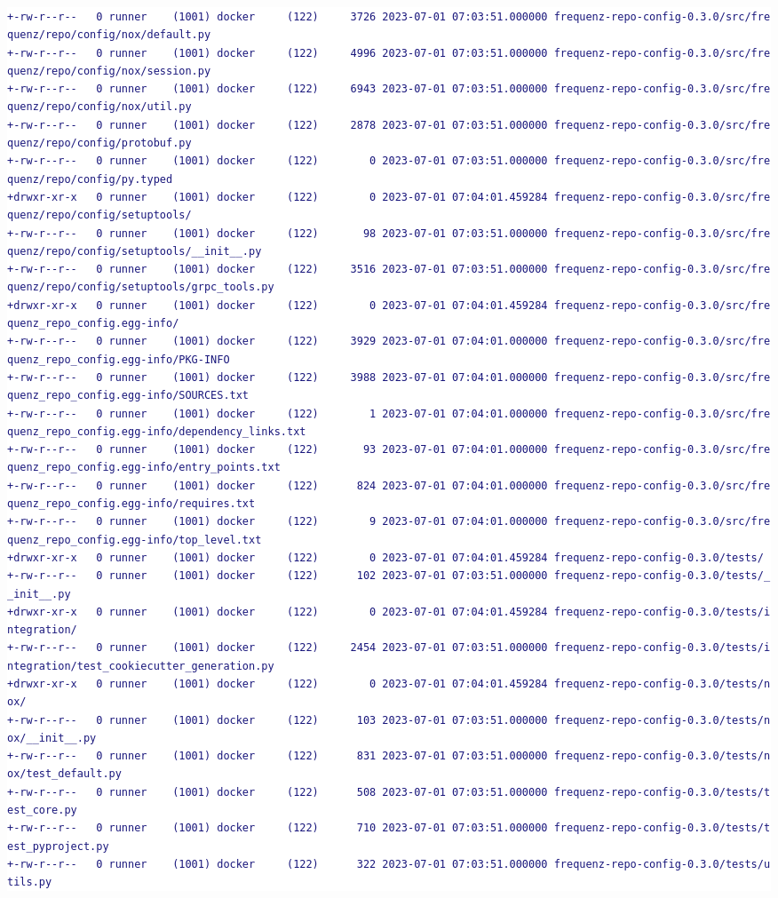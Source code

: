 ```diff
+-rw-r--r--   0 runner    (1001) docker     (122)     3726 2023-07-01 07:03:51.000000 frequenz-repo-config-0.3.0/src/frequenz/repo/config/nox/default.py
+-rw-r--r--   0 runner    (1001) docker     (122)     4996 2023-07-01 07:03:51.000000 frequenz-repo-config-0.3.0/src/frequenz/repo/config/nox/session.py
+-rw-r--r--   0 runner    (1001) docker     (122)     6943 2023-07-01 07:03:51.000000 frequenz-repo-config-0.3.0/src/frequenz/repo/config/nox/util.py
+-rw-r--r--   0 runner    (1001) docker     (122)     2878 2023-07-01 07:03:51.000000 frequenz-repo-config-0.3.0/src/frequenz/repo/config/protobuf.py
+-rw-r--r--   0 runner    (1001) docker     (122)        0 2023-07-01 07:03:51.000000 frequenz-repo-config-0.3.0/src/frequenz/repo/config/py.typed
+drwxr-xr-x   0 runner    (1001) docker     (122)        0 2023-07-01 07:04:01.459284 frequenz-repo-config-0.3.0/src/frequenz/repo/config/setuptools/
+-rw-r--r--   0 runner    (1001) docker     (122)       98 2023-07-01 07:03:51.000000 frequenz-repo-config-0.3.0/src/frequenz/repo/config/setuptools/__init__.py
+-rw-r--r--   0 runner    (1001) docker     (122)     3516 2023-07-01 07:03:51.000000 frequenz-repo-config-0.3.0/src/frequenz/repo/config/setuptools/grpc_tools.py
+drwxr-xr-x   0 runner    (1001) docker     (122)        0 2023-07-01 07:04:01.459284 frequenz-repo-config-0.3.0/src/frequenz_repo_config.egg-info/
+-rw-r--r--   0 runner    (1001) docker     (122)     3929 2023-07-01 07:04:01.000000 frequenz-repo-config-0.3.0/src/frequenz_repo_config.egg-info/PKG-INFO
+-rw-r--r--   0 runner    (1001) docker     (122)     3988 2023-07-01 07:04:01.000000 frequenz-repo-config-0.3.0/src/frequenz_repo_config.egg-info/SOURCES.txt
+-rw-r--r--   0 runner    (1001) docker     (122)        1 2023-07-01 07:04:01.000000 frequenz-repo-config-0.3.0/src/frequenz_repo_config.egg-info/dependency_links.txt
+-rw-r--r--   0 runner    (1001) docker     (122)       93 2023-07-01 07:04:01.000000 frequenz-repo-config-0.3.0/src/frequenz_repo_config.egg-info/entry_points.txt
+-rw-r--r--   0 runner    (1001) docker     (122)      824 2023-07-01 07:04:01.000000 frequenz-repo-config-0.3.0/src/frequenz_repo_config.egg-info/requires.txt
+-rw-r--r--   0 runner    (1001) docker     (122)        9 2023-07-01 07:04:01.000000 frequenz-repo-config-0.3.0/src/frequenz_repo_config.egg-info/top_level.txt
+drwxr-xr-x   0 runner    (1001) docker     (122)        0 2023-07-01 07:04:01.459284 frequenz-repo-config-0.3.0/tests/
+-rw-r--r--   0 runner    (1001) docker     (122)      102 2023-07-01 07:03:51.000000 frequenz-repo-config-0.3.0/tests/__init__.py
+drwxr-xr-x   0 runner    (1001) docker     (122)        0 2023-07-01 07:04:01.459284 frequenz-repo-config-0.3.0/tests/integration/
+-rw-r--r--   0 runner    (1001) docker     (122)     2454 2023-07-01 07:03:51.000000 frequenz-repo-config-0.3.0/tests/integration/test_cookiecutter_generation.py
+drwxr-xr-x   0 runner    (1001) docker     (122)        0 2023-07-01 07:04:01.459284 frequenz-repo-config-0.3.0/tests/nox/
+-rw-r--r--   0 runner    (1001) docker     (122)      103 2023-07-01 07:03:51.000000 frequenz-repo-config-0.3.0/tests/nox/__init__.py
+-rw-r--r--   0 runner    (1001) docker     (122)      831 2023-07-01 07:03:51.000000 frequenz-repo-config-0.3.0/tests/nox/test_default.py
+-rw-r--r--   0 runner    (1001) docker     (122)      508 2023-07-01 07:03:51.000000 frequenz-repo-config-0.3.0/tests/test_core.py
+-rw-r--r--   0 runner    (1001) docker     (122)      710 2023-07-01 07:03:51.000000 frequenz-repo-config-0.3.0/tests/test_pyproject.py
+-rw-r--r--   0 runner    (1001) docker     (122)      322 2023-07-01 07:03:51.000000 frequenz-repo-config-0.3.0/tests/utils.py
```

